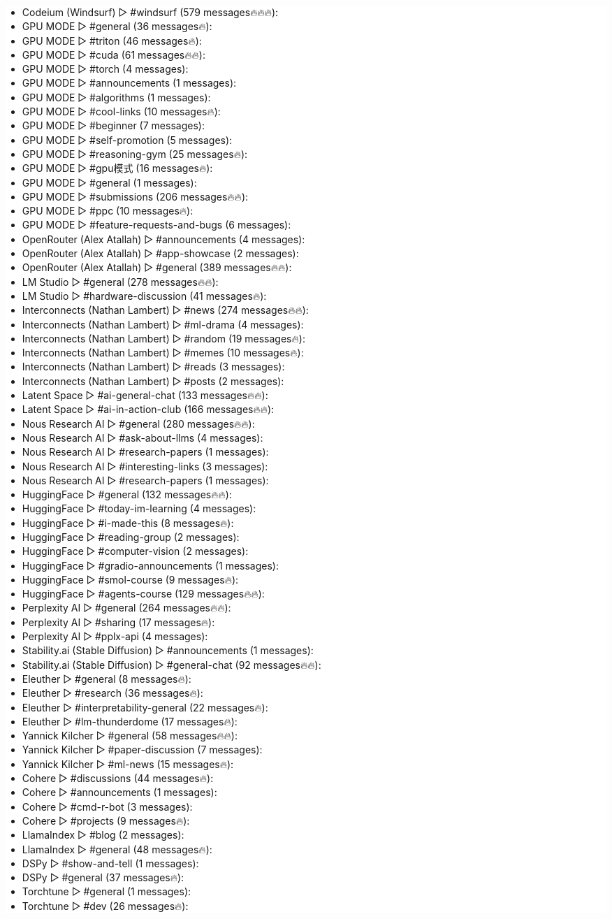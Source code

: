 * Codeium (Windsurf) ▷ #windsurf (579 messages🔥🔥🔥):
* GPU MODE ▷ #general (36 messages🔥):
* GPU MODE ▷ #triton (46 messages🔥):
* GPU MODE ▷ #cuda (61 messages🔥🔥):
* GPU MODE ▷ #torch (4 messages):
* GPU MODE ▷ #announcements (1 messages):
* GPU MODE ▷ #algorithms (1 messages):
* GPU MODE ▷ #cool-links (10 messages🔥):
* GPU MODE ▷ #beginner (7 messages):
* GPU MODE ▷ #self-promotion (5 messages):
* GPU MODE ▷ #reasoning-gym (25 messages🔥):
* GPU MODE ▷ #gpu模式 (16 messages🔥):
* GPU MODE ▷ #general (1 messages):
* GPU MODE ▷ #submissions (206 messages🔥🔥):
* GPU MODE ▷ #ppc (10 messages🔥):
* GPU MODE ▷ #feature-requests-and-bugs (6 messages):
* OpenRouter (Alex Atallah) ▷ #announcements (4 messages):
* OpenRouter (Alex Atallah) ▷ #app-showcase (2 messages):
* OpenRouter (Alex Atallah) ▷ #general (389 messages🔥🔥):
* LM Studio ▷ #general (278 messages🔥🔥):
* LM Studio ▷ #hardware-discussion (41 messages🔥):
* Interconnects (Nathan Lambert) ▷ #news (274 messages🔥🔥):
* Interconnects (Nathan Lambert) ▷ #ml-drama (4 messages):
* Interconnects (Nathan Lambert) ▷ #random (19 messages🔥):
* Interconnects (Nathan Lambert) ▷ #memes (10 messages🔥):
* Interconnects (Nathan Lambert) ▷ #reads (3 messages):
* Interconnects (Nathan Lambert) ▷ #posts (2 messages):
* Latent Space ▷ #ai-general-chat (133 messages🔥🔥):
* Latent Space ▷ #ai-in-action-club (166 messages🔥🔥):
* Nous Research AI ▷ #general (280 messages🔥🔥):
* Nous Research AI ▷ #ask-about-llms (4 messages):
* Nous Research AI ▷ #research-papers (1 messages):
* Nous Research AI ▷ #interesting-links (3 messages):
* Nous Research AI ▷ #research-papers (1 messages):
* HuggingFace ▷ #general (132 messages🔥🔥):
* HuggingFace ▷ #today-im-learning (4 messages):
* HuggingFace ▷ #i-made-this (8 messages🔥):
* HuggingFace ▷ #reading-group (2 messages):
* HuggingFace ▷ #computer-vision (2 messages):
* HuggingFace ▷ #gradio-announcements (1 messages):
* HuggingFace ▷ #smol-course (9 messages🔥):
* HuggingFace ▷ #agents-course (129 messages🔥🔥):
* Perplexity AI ▷ #general (264 messages🔥🔥):
* Perplexity AI ▷ #sharing (17 messages🔥):
* Perplexity AI ▷ #pplx-api (4 messages):
* Stability.ai (Stable Diffusion) ▷ #announcements (1 messages):
* Stability.ai (Stable Diffusion) ▷ #general-chat (92 messages🔥🔥):
* Eleuther ▷ #general (8 messages🔥):
* Eleuther ▷ #research (36 messages🔥):
* Eleuther ▷ #interpretability-general (22 messages🔥):
* Eleuther ▷ #lm-thunderdome (17 messages🔥):
* Yannick Kilcher ▷ #general (58 messages🔥🔥):
* Yannick Kilcher ▷ #paper-discussion (7 messages):
* Yannick Kilcher ▷ #ml-news (15 messages🔥):
* Cohere ▷ #discussions (44 messages🔥):
* Cohere ▷ #announcements (1 messages):
* Cohere ▷ #cmd-r-bot (3 messages):
* Cohere ▷ #projects (9 messages🔥):
* LlamaIndex ▷ #blog (2 messages):
* LlamaIndex ▷ #general (48 messages🔥):
* DSPy ▷ #show-and-tell (1 messages):
* DSPy ▷ #general (37 messages🔥):
* Torchtune ▷ #general (1 messages):
* Torchtune ▷ #dev (26 messages🔥):
